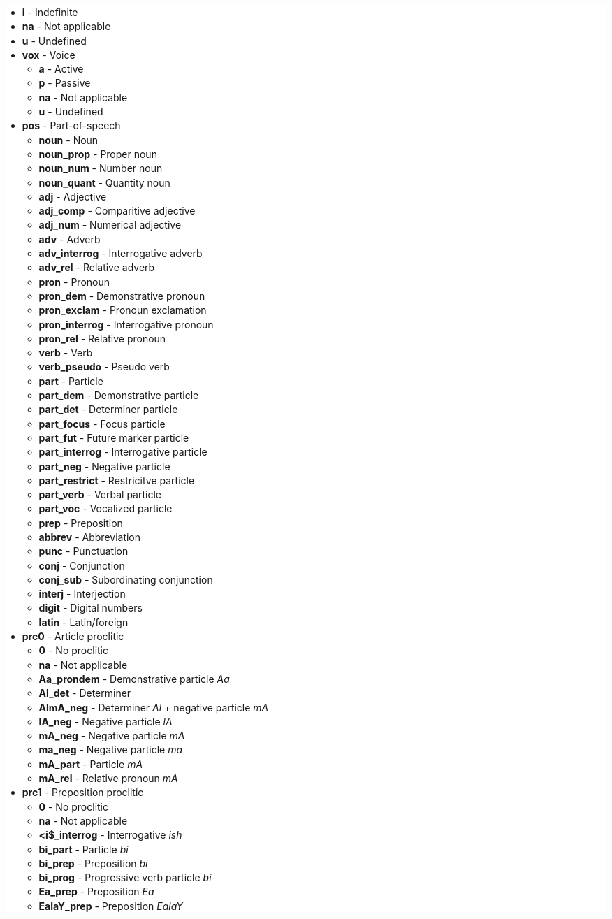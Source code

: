   - **i** - Indefinite
  - **na** - Not applicable
  - **u** - Undefined
- **vox** - Voice
  - **a** - Active
  - **p** - Passive
  - **na** - Not applicable
  - **u** - Undefined
- **pos** - Part-of-speech
  - **noun** - Noun
  - **noun_prop** - Proper noun
  - **noun_num** - Number noun
  - **noun_quant** - Quantity noun
  - **adj** - Adjective
  - **adj_comp** - Comparitive adjective
  - **adj_num** - Numerical adjective
  - **adv** - Adverb
  - **adv_interrog** - Interrogative adverb
  - **adv_rel** - Relative adverb
  - **pron** - Pronoun
  - **pron_dem** - Demonstrative pronoun
  - **pron_exclam** - Pronoun exclamation
  - **pron_interrog** - Interrogative pronoun
  - **pron_rel** - Relative pronoun
  - **verb** - Verb
  - **verb_pseudo** - Pseudo verb
  - **part** - Particle
  - **part_dem** - Demonstrative particle
  - **part_det** - Determiner particle
  - **part_focus** - Focus particle
  - **part_fut** - Future marker particle
  - **part_interrog** - Interrogative particle
  - **part_neg** - Negative particle
  - **part_restrict** - Restricitve particle
  - **part_verb** - Verbal particle
  - **part_voc** - Vocalized particle
  - **prep** - Preposition
  - **abbrev** - Abbreviation
  - **punc** - Punctuation
  - **conj** - Conjunction
  - **conj_sub** - Subordinating conjunction
  - **interj** - Interjection
  - **digit** - Digital numbers
  - **latin** - Latin/foreign
- **prc0** - Article proclitic
  - **0** - No proclitic
  - **na** - Not applicable
  - **Aa_prondem** - Demonstrative particle *Aa*
  - **Al_det** - Determiner
  - **AlmA_neg** - Determiner *Al* + negative particle *mA*
  - **lA_neg** - Negative particle *lA*
  - **mA_neg** - Negative particle *mA*
  - **ma_neg** - Negative particle *ma*
  - **mA_part** - Particle *mA*
  - **mA_rel** - Relative pronoun *mA*
- **prc1** - Preposition proclitic
  - **0** - No proclitic
  - **na** - Not applicable
  - **<i$_interrog** - Interrogative *ish*
  - **bi_part** - Particle *bi*
  - **bi_prep** - Preposition *bi*
  - **bi_prog** - Progressive verb particle *bi*
  - **Ea_prep** - Preposition *Ea*
  - **EalaY_prep** - Preposition *EalaY*